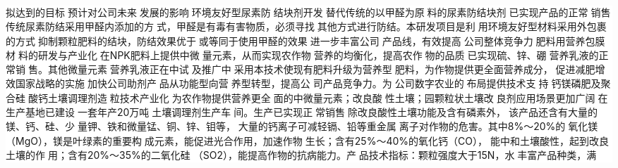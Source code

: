 拟达到的目标
预计对公司未来
发展的影响
环境友好型尿素防
结块剂开发
替代传统的以甲醛为原
料的尿素防结块剂
已实现产品的正常
销售
传统尿素防结采用甲醛内添加的方
式，甲醛是有毒有害物质，必须寻找
其他方式进行防结。本研发项目是利
用环境友好型材料采用外包裹的方式
抑制颗粒肥料的结块，防结效果优于
或等同于使用甲醛的效果
进一步丰富公司
产品线，有效提高
公司整体竞争力
肥料用营养包膜材
料的研发与产业化
在NPK肥料上提供中微
量元素，从而实现农作物
营养的均衡化，提高农作
物的品质
已实现硫、锌、硼
营养乳液的正常销
售。其他微量元素
营养乳液正在中试
及推广中
采用本技术使现有肥料升级为营养型
肥料，为作物提供更全面营养成分，
促进减肥增效国家战略的实施
加快公司助剂产
品从功能型向营
养型转型，提高公
司产品竞争力。为
公司数字农业的
布局提供技术支
持
钙镁磷肥及聚合硅
酸钙土壤调理剂造
粒技术产业化
为农作物提供营养更全
面的中微量元素；改良酸
性土壤；园颗粒状土壤改
良剂应用场景更加广阔
在生产基地已建设
一套年产20万吨
土壤调理剂生产车
间。生产已实现正
常销售
除改良酸性土壤功能及含有磷素外，
该产品还含有大量的镁、钙、硅、少
量钾、铁和微量锰、铜、锌、钼等，
大量的钙离子可减轻镉、铅等重金属
离子对作物的危害。其中8%～20%的
氧化镁（MgO），镁是叶绿素的重要构
成元素，能促进光合作用，加速作物
生长；含有25%～40%的氧化钙（CO），
能中和土壤酸性，起到改良土壤的作
用；含有20%～35%的二氧化硅
（SO2），能提高作物的抗病能力。产
品技术指标：颗粒强度大于15N，水
丰富产品种类，满